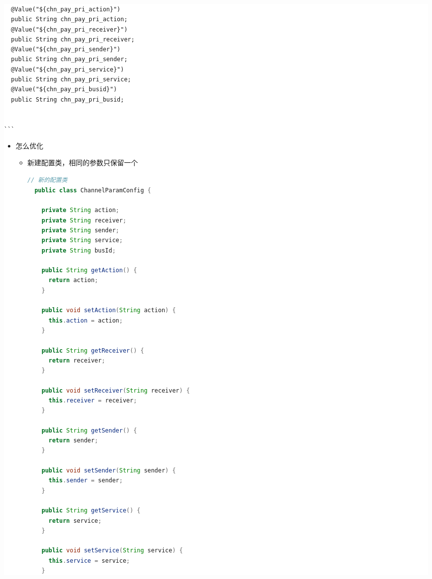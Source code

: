       @Value("${chn_pay_pri_action}")
      public String chn_pay_pri_action;
      @Value("${chn_pay_pri_receiver}")
      public String chn_pay_pri_receiver;
      @Value("${chn_pay_pri_sender}")
      public String chn_pay_pri_sender;
      @Value("${chn_pay_pri_service}")
      public String chn_pay_pri_service;
      @Value("${chn_pay_pri_busid}")
      public String chn_pay_pri_busid;

      
    ```

* 怎么优化
  * 新建配置类，相同的参数只保留一个
  
    ```java
    // 新的配置类
      public class ChannelParamConfig {

        private String action;
        private String receiver;
        private String sender;
        private String service;
        private String busId;

        public String getAction() {
          return action;
        }

        public void setAction(String action) {
          this.action = action;
        }

        public String getReceiver() {
          return receiver;
        }

        public void setReceiver(String receiver) {
          this.receiver = receiver;
        }

        public String getSender() {
          return sender;
        }

        public void setSender(String sender) {
          this.sender = sender;
        }

        public String getService() {
          return service;
        }

        public void setService(String service) {
          this.service = service;
        }
